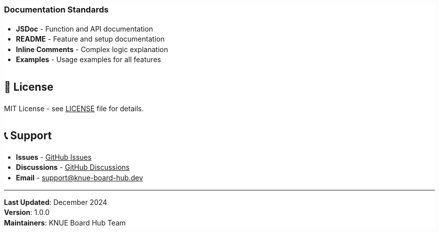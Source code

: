 ### Documentation Standards
- **JSDoc** - Function and API documentation
- **README** - Feature and setup documentation
- **Inline Comments** - Complex logic explanation
- **Examples** - Usage examples for all features

## 📄 License

MIT License - see [LICENSE](../LICENSE) file for details.

## 📞 Support

- **Issues** - [GitHub Issues](https://github.com/your-repo/issues)
- **Discussions** - [GitHub Discussions](https://github.com/your-repo/discussions)
- **Email** - [support@knue-board-hub.dev](mailto:support@knue-board-hub.dev)

---

**Last Updated**: December 2024  
**Version**: 1.0.0  
**Maintainers**: KNUE Board Hub Team